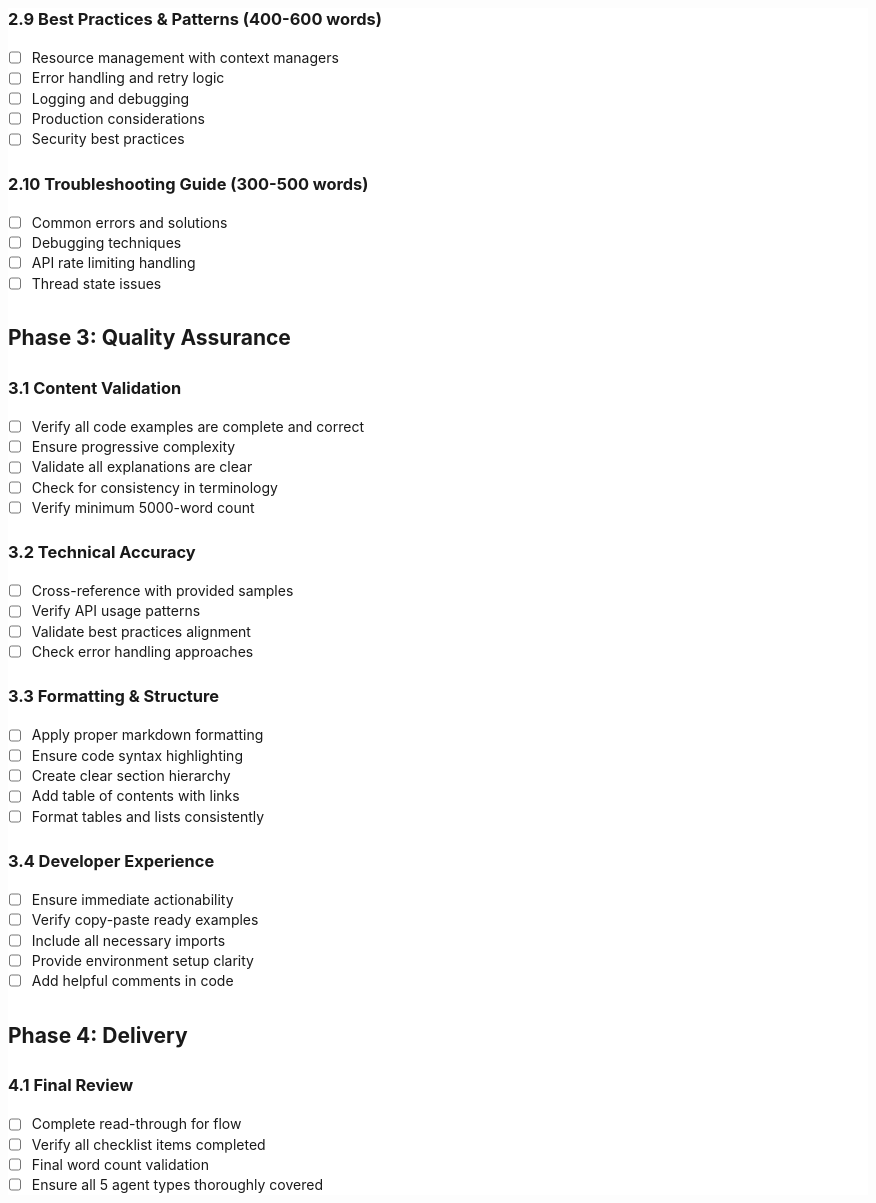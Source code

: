 ### 2.9 Best Practices & Patterns (400-600 words)
- [ ] Resource management with context managers
- [ ] Error handling and retry logic
- [ ] Logging and debugging
- [ ] Production considerations
- [ ] Security best practices

### 2.10 Troubleshooting Guide (300-500 words)
- [ ] Common errors and solutions
- [ ] Debugging techniques
- [ ] API rate limiting handling
- [ ] Thread state issues

## Phase 3: Quality Assurance

### 3.1 Content Validation
- [ ] Verify all code examples are complete and correct
- [ ] Ensure progressive complexity
- [ ] Validate all explanations are clear
- [ ] Check for consistency in terminology
- [ ] Verify minimum 5000-word count

### 3.2 Technical Accuracy
- [ ] Cross-reference with provided samples
- [ ] Verify API usage patterns
- [ ] Validate best practices alignment
- [ ] Check error handling approaches

### 3.3 Formatting & Structure
- [ ] Apply proper markdown formatting
- [ ] Ensure code syntax highlighting
- [ ] Create clear section hierarchy
- [ ] Add table of contents with links
- [ ] Format tables and lists consistently

### 3.4 Developer Experience
- [ ] Ensure immediate actionability
- [ ] Verify copy-paste ready examples
- [ ] Include all necessary imports
- [ ] Provide environment setup clarity
- [ ] Add helpful comments in code

## Phase 4: Delivery

### 4.1 Final Review
- [ ] Complete read-through for flow
- [ ] Verify all checklist items completed
- [ ] Final word count validation
- [ ] Ensure all 5 agent types thoroughly covered
